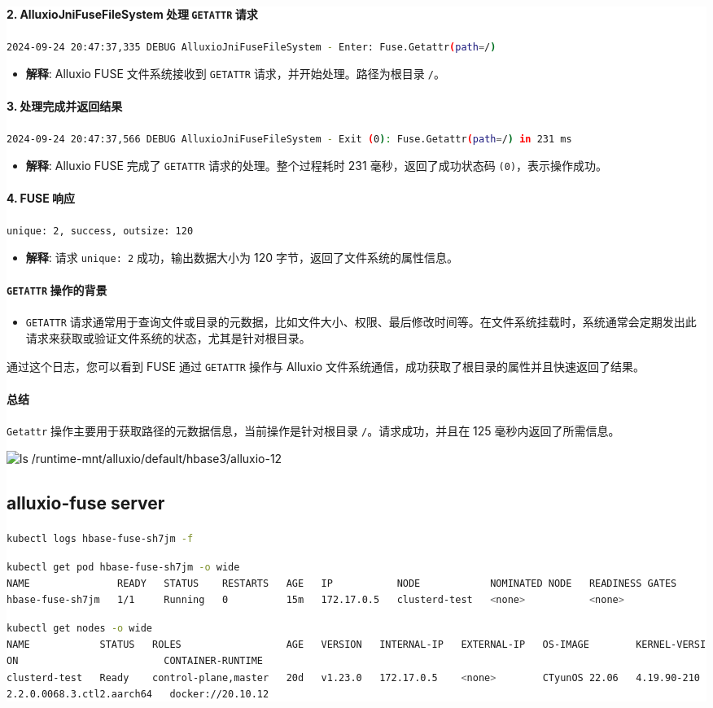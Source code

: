 #### 2. AlluxioJniFuseFileSystem 处理 `GETATTR` 请求

```bash
2024-09-24 20:47:37,335 DEBUG AlluxioJniFuseFileSystem - Enter: Fuse.Getattr(path=/)
```

- **解释**: Alluxio FUSE 文件系统接收到 `GETATTR` 请求，并开始处理。路径为根目录 `/`。

#### 3. 处理完成并返回结果

```bash
2024-09-24 20:47:37,566 DEBUG AlluxioJniFuseFileSystem - Exit (0): Fuse.Getattr(path=/) in 231 ms
```

- **解释**: Alluxio FUSE 完成了 `GETATTR` 请求的处理。整个过程耗时 231 毫秒，返回了成功状态码 `(0)`，表示操作成功。

#### 4. FUSE 响应

```bash
unique: 2, success, outsize: 120
```

- **解释**: 请求 `unique: 2` 成功，输出数据大小为 120 字节，返回了文件系统的属性信息。

#### `GETATTR` 操作的背景

- `GETATTR` 请求通常用于查询文件或目录的元数据，比如文件大小、权限、最后修改时间等。在文件系统挂载时，系统通常会定期发出此请求来获取或验证文件系统的状态，尤其是针对根目录。

通过这个日志，您可以看到 FUSE 通过 `GETATTR` 操作与 Alluxio 文件系统通信，成功获取了根目录的属性并且快速返回了结果。

#### 总结

`Getattr` 操作主要用于获取路径的元数据信息，当前操作是针对根目录 `/`。请求成功，并且在 125 毫秒内返回了所需信息。

![ls /runtime-mnt/alluxio/default/hbase3/alluxio-12](https://cdn.jsdelivr.net/gh/realwujing/picture-bed/20240924204129.png)

## alluxio-fuse server

```bash
kubectl logs hbase-fuse-sh7jm -f
```

```bash
kubectl get pod hbase-fuse-sh7jm -o wide
NAME               READY   STATUS    RESTARTS   AGE   IP           NODE            NOMINATED NODE   READINESS GATES
hbase-fuse-sh7jm   1/1     Running   0          15m   172.17.0.5   clusterd-test   <none>           <none>
```

```bash
kubectl get nodes -o wide
NAME            STATUS   ROLES                  AGE   VERSION   INTERNAL-IP   EXTERNAL-IP   OS-IMAGE        KERNEL-VERSION                         CONTAINER-RUNTIME
clusterd-test   Ready    control-plane,master   20d   v1.23.0   172.17.0.5    <none>        CTyunOS 22.06   4.19.90-2102.2.0.0068.3.ctl2.aarch64   docker://20.10.12
```
